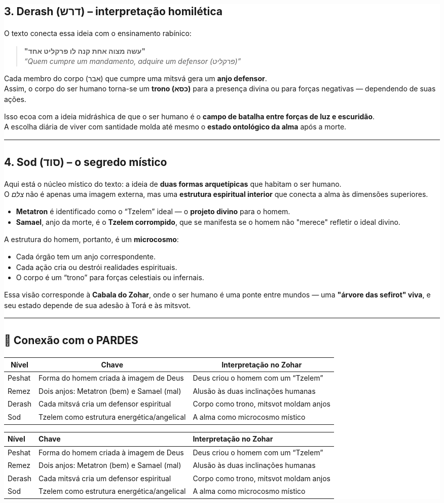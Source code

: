 
## 3. Derash (דרש) – interpretação homilética

O texto conecta essa ideia com o ensinamento rabínico:

> **"עשה מצוה אחת קנה לו פרקליט אחד"**  
> *“Quem cumpre um mandamento, adquire um defensor (פרקליט)”*

Cada membro do corpo (אבר) que cumpre uma mitsvá gera um **anjo defensor**.  
Assim, o corpo do ser humano torna-se um **trono (כסא)** para a presença divina ou para forças negativas — dependendo de suas ações.

Isso ecoa com a ideia midráshica de que o ser humano é o **campo de batalha entre forças de luz e escuridão**.  
A escolha diária de viver com santidade molda até mesmo o **estado ontológico da alma** após a morte.

---

## 4. Sod (סוד) – o segredo místico

Aqui está o núcleo místico do texto: a ideia de **duas formas arquetípicas** que habitam o ser humano.  
O *צלם* não é apenas uma imagem externa, mas uma **estrutura espiritual interior** que conecta a alma às dimensões superiores.

- **Metatron** é identificado como o “Tzelem” ideal — o **projeto divino** para o homem.  
- **Samael**, anjo da morte, é o **Tzelem corrompido**, que se manifesta se o homem não "merece" refletir o ideal divino.

A estrutura do homem, portanto, é um **microcosmo**:

- Cada órgão tem um anjo correspondente.
- Cada ação cria ou destrói realidades espirituais.
- O corpo é um “trono” para forças celestiais ou infernais.

Essa visão corresponde à **Cabala do Zohar**, onde o ser humano é uma ponte entre mundos — uma **"árvore das sefirot" viva**, e seu estado depende de sua adesão à Torá e às mitsvot.

---

## 🌌 Conexão com o PARDES

| Nível   | Chave                                     | Interpretação no Zohar                          |
|---------|-------------------------------------------|-------------------------------------------------|
| Peshat  | Forma do homem criada à imagem de Deus    | Deus criou o homem com um “Tzelem”              |
| Remez   | Dois anjos: Metatron (bem) e Samael (mal) | Alusão às duas inclinações humanas              |
| Derash  | Cada mitsvá cria um defensor espiritual   | Corpo como trono, mitsvot moldam anjos          |
| Sod     | Tzelem como estrutura energética/angelical| A alma como microcosmo místico                  |

| Nível | Chave                                     | Interpretação no Zohar                     |
| :---- | :---------------------------------------- | :------------------------------------------ |
| Peshat | Forma do homem criada à imagem de Deus    | Deus criou o homem com um “Tzelem”          |
| Remez  | Dois anjos: Metatron (bem) e Samael (mal) | Alusão às duas inclinações humanas          |
| Derash | Cada mitsvá cria um defensor espiritual   | Corpo como trono, mitsvot moldam anjos      |
| Sod    | Tzelem como estrutura energética/angelical| A alma como microcosmo místico              |
